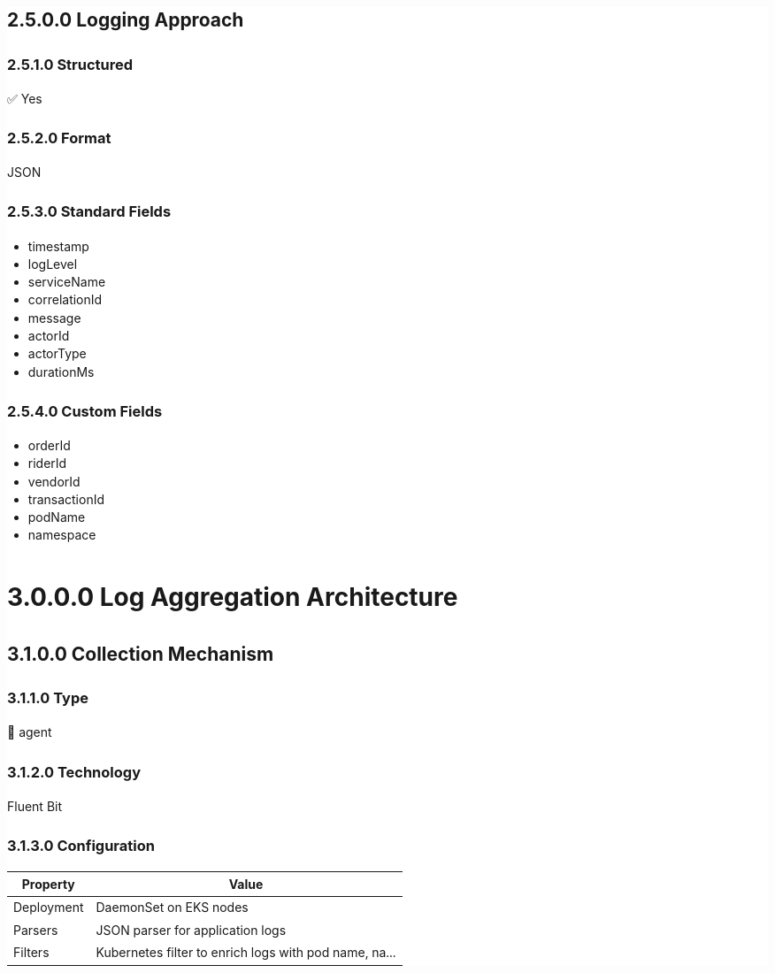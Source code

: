 ## 2.5.0.0 Logging Approach

### 2.5.1.0 Structured

✅ Yes

### 2.5.2.0 Format

JSON

### 2.5.3.0 Standard Fields

- timestamp
- logLevel
- serviceName
- correlationId
- message
- actorId
- actorType
- durationMs

### 2.5.4.0 Custom Fields

- orderId
- riderId
- vendorId
- transactionId
- podName
- namespace

# 3.0.0.0 Log Aggregation Architecture

## 3.1.0.0 Collection Mechanism

### 3.1.1.0 Type

🔹 agent

### 3.1.2.0 Technology

Fluent Bit

### 3.1.3.0 Configuration

| Property | Value |
|----------|-------|
| Deployment | DaemonSet on EKS nodes |
| Parsers | JSON parser for application logs |
| Filters | Kubernetes filter to enrich logs with pod name, na... |
